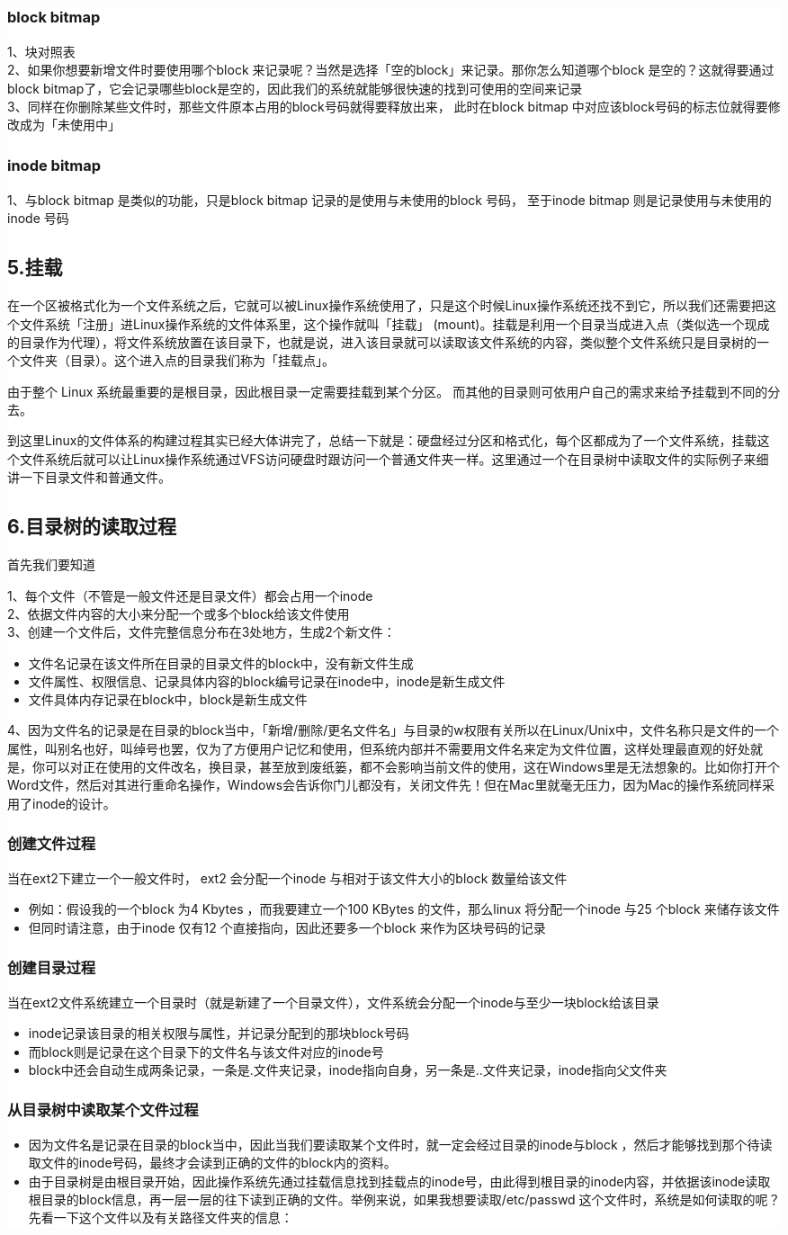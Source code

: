 ### block bitmap
1、块对照表<br>
2、如果你想要新增文件时要使用哪个block 来记录呢？当然是选择「空的block」来记录。那你怎么知道哪个block 是空的？这就得要通过block bitmap了，它会记录哪些block是空的，因此我们的系统就能够很快速的找到可使用的空间来记录<br>
3、同样在你删除某些文件时，那些文件原本占用的block号码就得要释放出来， 此时在block bitmap 中对应该block号码的标志位就得要修改成为「未使用中」

### inode bitmap
1、与block bitmap 是类似的功能，只是block bitmap 记录的是使用与未使用的block 号码， 至于inode bitmap 则是记录使用与未使用的inode 号码

## 5.挂载 
在一个区被格式化为一个文件系统之后，它就可以被Linux操作系统使用了，只是这个时候Linux操作系统还找不到它，所以我们还需要把这个文件系统「注册」进Linux操作系统的文件体系里，这个操作就叫「挂载」 (mount)。挂载是利用一个目录当成进入点（类似选一个现成的目录作为代理），将文件系统放置在该目录下，也就是说，进入该目录就可以读取该文件系统的内容，类似整个文件系统只是目录树的一个文件夹（目录）。这个进入点的目录我们称为「挂载点」。

由于整个 Linux 系统最重要的是根目录，因此根目录一定需要挂载到某个分区。 而其他的目录则可依用户自己的需求来给予挂载到不同的分去。

到这里Linux的文件体系的构建过程其实已经大体讲完了，总结一下就是：硬盘经过分区和格式化，每个区都成为了一个文件系统，挂载这个文件系统后就可以让Linux操作系统通过VFS访问硬盘时跟访问一个普通文件夹一样。这里通过一个在目录树中读取文件的实际例子来细讲一下目录文件和普通文件。

## 6.目录树的读取过程 

首先我们要知道

1、每个文件（不管是一般文件还是目录文件）都会占用一个inode<br>
2、依据文件内容的大小来分配一个或多个block给该文件使用<br>
3、创建一个文件后，文件完整信息分布在3处地方，生成2个新文件：<br>

* 文件名记录在该文件所在目录的目录文件的block中，没有新文件生成<br>
* 文件属性、权限信息、记录具体内容的block编号记录在inode中，inode是新生成文件<br>
* 文件具体内存记录在block中，block是新生成文件<br>

4、因为文件名的记录是在目录的block当中，「新增/删除/更名文件名」与目录的w权限有关所以在Linux/Unix中，文件名称只是文件的一个属性，叫别名也好，叫绰号也罢，仅为了方便用户记忆和使用，但系统内部并不需要用文件名来定为文件位置，这样处理最直观的好处就是，你可以对正在使用的文件改名，换目录，甚至放到废纸篓，都不会影响当前文件的使用，这在Windows里是无法想象的。比如你打开个Word文件，然后对其进行重命名操作，Windows会告诉你门儿都没有，关闭文件先！但在Mac里就毫无压力，因为Mac的操作系统同样采用了inode的设计。

### 创建文件过程
当在ext2下建立一个一般文件时， ext2 会分配一个inode 与相对于该文件大小的block 数量给该文件

* 例如：假设我的一个block 为4 Kbytes ，而我要建立一个100 KBytes 的文件，那么linux 将分配一个inode 与25 个block 来储存该文件
* 但同时请注意，由于inode 仅有12 个直接指向，因此还要多一个block 来作为区块号码的记录

### 创建目录过程
当在ext2文件系统建立一个目录时（就是新建了一个目录文件），文件系统会分配一个inode与至少一块block给该目录

* inode记录该目录的相关权限与属性，并记录分配到的那块block号码
* 而block则是记录在这个目录下的文件名与该文件对应的inode号
* block中还会自动生成两条记录，一条是.文件夹记录，inode指向自身，另一条是..文件夹记录，inode指向父文件夹

### 从目录树中读取某个文件过程

* 因为文件名是记录在目录的block当中，因此当我们要读取某个文件时，就一定会经过目录的inode与block ，然后才能够找到那个待读取文件的inode号码，最终才会读到正确的文件的block内的资料。
* 由于目录树是由根目录开始，因此操作系统先通过挂载信息找到挂载点的inode号，由此得到根目录的inode内容，并依据该inode读取根目录的block信息，再一层一层的往下读到正确的文件。举例来说，如果我想要读取/etc/passwd 这个文件时，系统是如何读取的呢？先看一下这个文件以及有关路径文件夹的信息：
